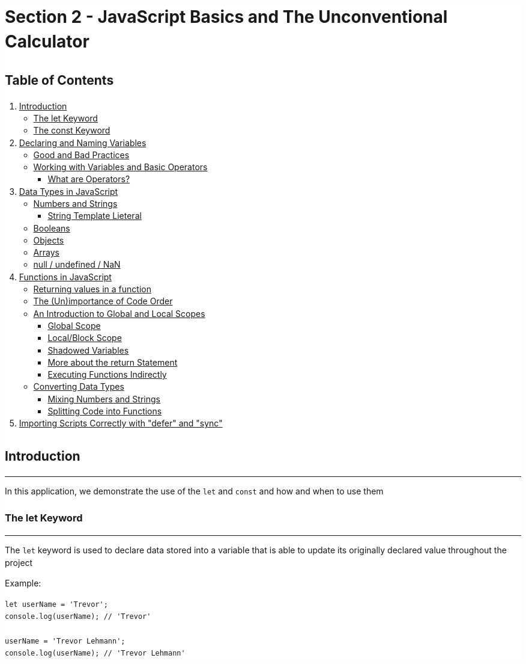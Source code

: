 # Section 2 - JavaScript Basics and The Unconventional Calculator

## Table of Contents

1. [Introduction](#introduction)
    - [The let Keyword](#the-let-keyword)
    - [The const Keyword](#the-const-keyword)
2. [Declaring and Naming Variables](#declaring-and-naming-variables)
    - [Good and Bad Practices](#alloweddisallowed-best-and-worst-practices-in-javascript)
    - [Working with Variables and Basic Operators](#working-with-variables-and-basic-operators)
        - [What are Operators?](#what-are-operators)
3. [Data Types in JavaScript](#data-types-in-javascript)
    - [Numbers and Strings](#numbers--strings)
        - [String Template Lieteral](#string-template-literal)
    - [Booleans](#booleans)
    - [Objects](#objects)
    - [Arrays](#arrays)
    - [null / undefined / NaN](#null--undefined--nan)
4. [Functions in JavaScript](#functions-in-javascript)
    - [Returning values in a function](#returning-values-in-a-function)
    - [The (Un)importance of Code Order](#the-unimportance-of-code-order)
    - [An Introduction to Global and Local Scopes](#an-introduction-to-global-and-local-scopes)
        - [Global Scope](#global-scope)
        - [Local/Block Scope](#localblock-scope)
        - [Shadowed Variables](#shadowed-variables)
        - [More about the return Statement](#more-about-the-return-statement)
        - [Executing Functions Indirectly](#executing-functions-indirectly)
    - [Converting Data Types](#converting-data-types)
        - [Mixing Numbers and Strings](#mixing-numbers--strings)
        - [Splitting Code into Functions](#splitting-code-into-functions)
5. [Importing Scripts Correctly with "defer" and "sync"](#importing-scripts-correctly-with-defer-and-async)

## Introduction
<hr>

In this application, we demonstrate the use of the `let` and `const` and how and when to use them

### The let Keyword
<hr>

The `let` keyword is used to declare data stored into a variable that is able to update its originally declared value throughout the project

Example:
```
let userName = 'Trevor';
console.log(userName); // 'Trevor'

userName = 'Trevor Lehmann';
console.log(userName); // 'Trevor Lehmann' 
```
